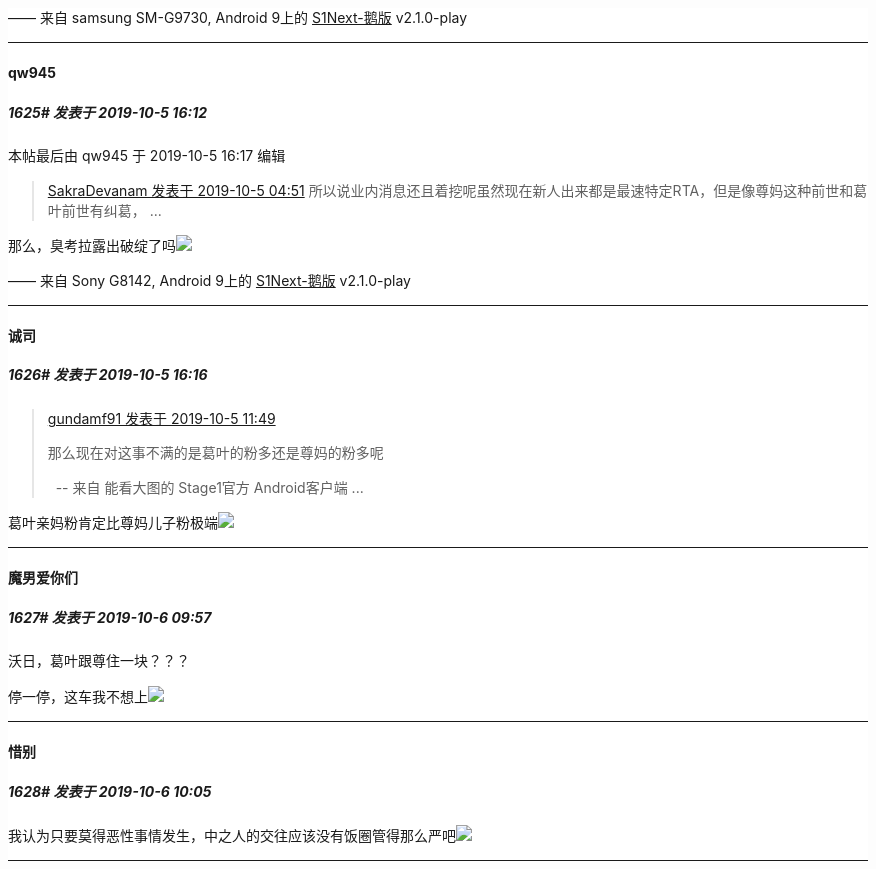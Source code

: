 —— 来自 samsung SM-G9730, Android 9上的 [S1Next-鹅版](https://github.com/ykrank/S1-Next/releases) v2.1.0-play


-----

####  qw945  
##### 1625#       发表于 2019-10-5 16:12


 本帖最后由 qw945 于 2019-10-5 16:17 编辑 
<blockquote><a href="httphttps://bbs.saraba1st.com/2b/forum.php?mod=redirect&amp;goto=findpost&amp;pid=45139211&amp;ptid=1809379" target="_blank">SakraDevanam 发表于 2019-10-5 04:51</a>
所以说业内消息还且着挖呢虽然现在新人出来都是最速特定RTA，但是像尊妈这种前世和葛叶前世有纠葛， ...</blockquote>
那么，臭考拉露出破绽了吗<img src="https://static.saraba1st.com/image/smiley/face2017/065.png" referrerpolicy="no-referrer">

—— 来自 Sony G8142, Android 9上的 [S1Next-鹅版](https://github.com/ykrank/S1-Next/releases) v2.1.0-play


-----

####  诚司  
##### 1626#       发表于 2019-10-5 16:16


<blockquote><a href="httphttps://bbs.saraba1st.com/2b/forum.php?mod=redirect&amp;goto=findpost&amp;pid=45140606&amp;ptid=1809379" target="_blank">gundamf91 发表于 2019-10-5 11:49</a>

那么现在对这事不满的是葛叶的粉多还是尊妈的粉多呢


  -- 来自 能看大图的 Stage1官方 Android客户端 ...</blockquote>
葛叶亲妈粉肯定比尊妈儿子粉极端<img src="https://static.saraba1st.com/image/smiley/face2017/068.png" referrerpolicy="no-referrer">


-----

####  魔男爱你们  
##### 1627#       发表于 2019-10-6 09:57


沃日，葛叶跟尊住一块？？？

停一停，这车我不想上<img src="https://static.saraba1st.com/image/smiley/face2017/068.png" referrerpolicy="no-referrer">


-----

####  惜别  
##### 1628#       发表于 2019-10-6 10:05


我认为只要莫得恶性事情发生，中之人的交往应该没有饭圈管得那么严吧<img src="https://static.saraba1st.com/image/smiley/face2017/067.png" referrerpolicy="no-referrer">


-----
